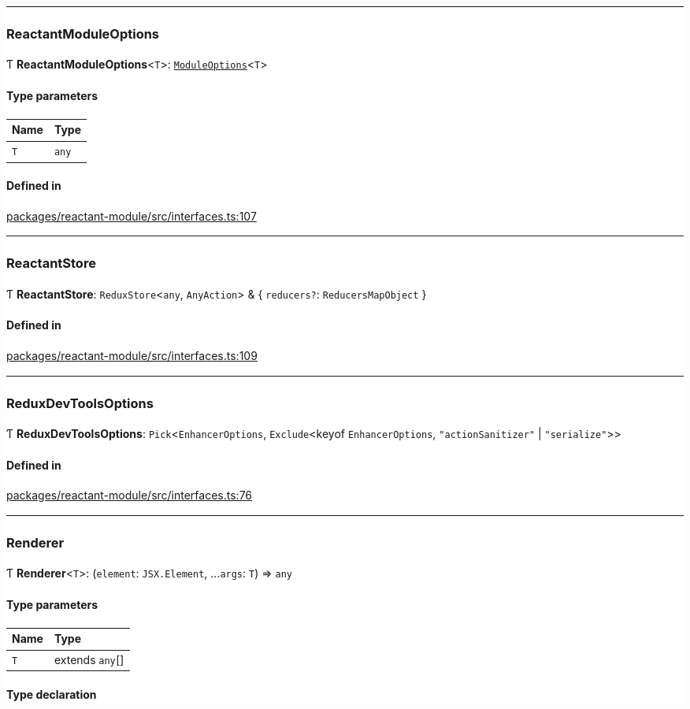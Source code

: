 ___

### ReactantModuleOptions

Ƭ **ReactantModuleOptions**<`T`\>: [`ModuleOptions`](reactant_ssr.md#moduleoptions)<`T`\>

#### Type parameters

| Name | Type |
| :------ | :------ |
| `T` | `any` |

#### Defined in

[packages/reactant-module/src/interfaces.ts:107](https://github.com/unadlib/reactant/blob/f66dad8a/packages/reactant-module/src/interfaces.ts#L107)

___

### ReactantStore

Ƭ **ReactantStore**: `ReduxStore`<`any`, `AnyAction`\> & { `reducers?`: `ReducersMapObject`  }

#### Defined in

[packages/reactant-module/src/interfaces.ts:109](https://github.com/unadlib/reactant/blob/f66dad8a/packages/reactant-module/src/interfaces.ts#L109)

___

### ReduxDevToolsOptions

Ƭ **ReduxDevToolsOptions**: `Pick`<`EnhancerOptions`, `Exclude`<keyof `EnhancerOptions`, ``"actionSanitizer"`` \| ``"serialize"``\>\>

#### Defined in

[packages/reactant-module/src/interfaces.ts:76](https://github.com/unadlib/reactant/blob/f66dad8a/packages/reactant-module/src/interfaces.ts#L76)

___

### Renderer

Ƭ **Renderer**<`T`\>: (`element`: `JSX.Element`, ...`args`: `T`) => `any`

#### Type parameters

| Name | Type |
| :------ | :------ |
| `T` | extends `any`[] |

#### Type declaration
